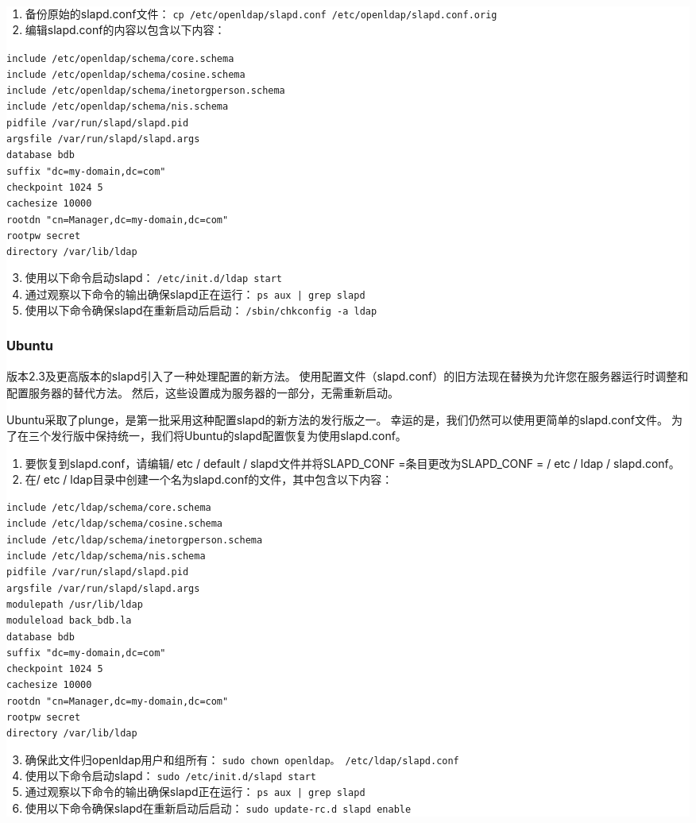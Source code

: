1. 备份原始的slapd.conf文件：
`cp /etc/openldap/slapd.conf /etc/openldap/slapd.conf.orig`
2. 编辑slapd.conf的内容以包含以下内容：
```
include /etc/openldap/schema/core.schema
include /etc/openldap/schema/cosine.schema
include /etc/openldap/schema/inetorgperson.schema
include /etc/openldap/schema/nis.schema
pidfile /var/run/slapd/slapd.pid
argsfile /var/run/slapd/slapd.args
database bdb
suffix "dc=my-domain,dc=com"
checkpoint 1024 5
cachesize 10000
rootdn "cn=Manager,dc=my-domain,dc=com"
rootpw secret
directory /var/lib/ldap
```
3. 使用以下命令启动slapd：
`/etc/init.d/ldap start`
4. 通过观察以下命令的输出确保slapd正在运行：
`ps aux | grep slapd`
5. 使用以下命令确保slapd在重新启动后启动：
`/sbin/chkconfig -a ldap`

### Ubuntu
版本2.3及更高版本的slapd引入了一种处理配置的新方法。 使用配置文件（slapd.conf）的旧方法现在替换为允许您在服务器运行时调整和配置服务器的替代方法。 然后，这些设置成为服务器的一部分，无需重新启动。

Ubuntu采取了plunge，是第一批采用这种配置slapd的新方法的发行版之一。 幸运的是，我们仍然可以使用更简单的slapd.conf文件。 为了在三个发行版中保持统一，我们将Ubuntu的slapd配置恢复为使用slapd.conf。

1. 要恢复到slapd.conf，请编辑/ etc / default / slapd文件并将SLAPD_CONF =条目更改为SLAPD_CONF = / etc / ldap / slapd.conf。
2. 在/ etc / ldap目录中创建一个名为slapd.conf的文件，其中包含以下内容：
```
include /etc/ldap/schema/core.schema
include /etc/ldap/schema/cosine.schema
include /etc/ldap/schema/inetorgperson.schema
include /etc/ldap/schema/nis.schema
pidfile /var/run/slapd/slapd.pid
argsfile /var/run/slapd/slapd.args
modulepath /usr/lib/ldap
moduleload back_bdb.la
database bdb
suffix "dc=my-domain,dc=com"
checkpoint 1024 5
cachesize 10000
rootdn "cn=Manager,dc=my-domain,dc=com"
rootpw secret
directory /var/lib/ldap
```
3. 确保此文件归openldap用户和组所有：
`sudo chown openldap。 /etc/ldap/slapd.conf`
4. 使用以下命令启动slapd：
`sudo /etc/init.d/slapd start`
5. 通过观察以下命令的输出确保slapd正在运行：
`ps aux | grep slapd`
6. 使用以下命令确保slapd在重新启动后启动：
`sudo update-rc.d slapd enable`
